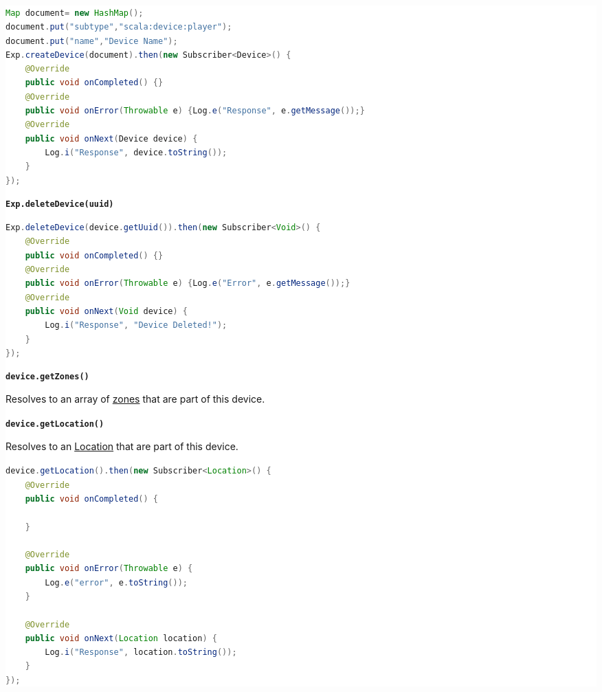 ```java
Map document= new HashMap();
document.put("subtype","scala:device:player");
document.put("name","Device Name");
Exp.createDevice(document).then(new Subscriber<Device>() {
    @Override
    public void onCompleted() {}
    @Override
    public void onError(Throwable e) {Log.e("Response", e.getMessage());}
    @Override
    public void onNext(Device device) {
        Log.i("Response", device.toString());
    }
});
```

**`Exp.deleteDevice(uuid)`**

```java
Exp.deleteDevice(device.getUuid()).then(new Subscriber<Void>() {
    @Override
    public void onCompleted() {}
    @Override
    public void onError(Throwable e) {Log.e("Error", e.getMessage());}
    @Override
    public void onNext(Void device) {
        Log.i("Response", "Device Deleted!");
    }
});
```

**`device.getZones()`**

Resolves to an array of [zones](#zones) that are part of this device.

**`device.getLocation()`**

Resolves to an [Location](#locations) that are part of this device.

```java
device.getLocation().then(new Subscriber<Location>() {
    @Override
    public void onCompleted() {

    }

    @Override
    public void onError(Throwable e) {
        Log.e("error", e.toString());
    }

    @Override
    public void onNext(Location location) {
        Log.i("Response", location.toString());
    }
});
```
